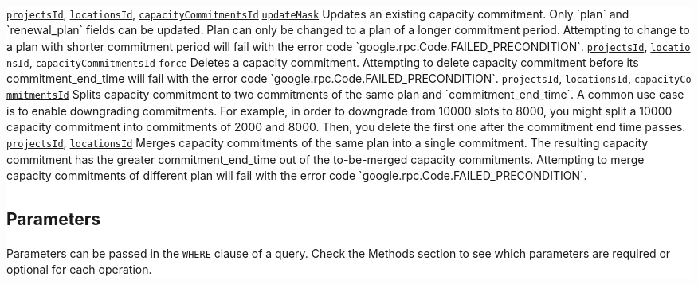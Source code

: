 <tr>
    <td><a href="#patch"><CopyableCode code="patch" /></a></td>
    <td><CopyableCode code="update" /></td>
    <td><a href="#parameter-projectsId"><code>projectsId</code></a>, <a href="#parameter-locationsId"><code>locationsId</code></a>, <a href="#parameter-capacityCommitmentsId"><code>capacityCommitmentsId</code></a></td>
    <td><a href="#parameter-updateMask"><code>updateMask</code></a></td>
    <td>Updates an existing capacity commitment. Only `plan` and `renewal_plan` fields can be updated. Plan can only be changed to a plan of a longer commitment period. Attempting to change to a plan with shorter commitment period will fail with the error code `google.rpc.Code.FAILED_PRECONDITION`.</td>
</tr>
<tr>
    <td><a href="#delete"><CopyableCode code="delete" /></a></td>
    <td><CopyableCode code="delete" /></td>
    <td><a href="#parameter-projectsId"><code>projectsId</code></a>, <a href="#parameter-locationsId"><code>locationsId</code></a>, <a href="#parameter-capacityCommitmentsId"><code>capacityCommitmentsId</code></a></td>
    <td><a href="#parameter-force"><code>force</code></a></td>
    <td>Deletes a capacity commitment. Attempting to delete capacity commitment before its commitment_end_time will fail with the error code `google.rpc.Code.FAILED_PRECONDITION`.</td>
</tr>
<tr>
    <td><a href="#split"><CopyableCode code="split" /></a></td>
    <td><CopyableCode code="exec" /></td>
    <td><a href="#parameter-projectsId"><code>projectsId</code></a>, <a href="#parameter-locationsId"><code>locationsId</code></a>, <a href="#parameter-capacityCommitmentsId"><code>capacityCommitmentsId</code></a></td>
    <td></td>
    <td>Splits capacity commitment to two commitments of the same plan and `commitment_end_time`. A common use case is to enable downgrading commitments. For example, in order to downgrade from 10000 slots to 8000, you might split a 10000 capacity commitment into commitments of 2000 and 8000. Then, you delete the first one after the commitment end time passes.</td>
</tr>
<tr>
    <td><a href="#merge"><CopyableCode code="merge" /></a></td>
    <td><CopyableCode code="exec" /></td>
    <td><a href="#parameter-projectsId"><code>projectsId</code></a>, <a href="#parameter-locationsId"><code>locationsId</code></a></td>
    <td></td>
    <td>Merges capacity commitments of the same plan into a single commitment. The resulting capacity commitment has the greater commitment_end_time out of the to-be-merged capacity commitments. Attempting to merge capacity commitments of different plan will fail with the error code `google.rpc.Code.FAILED_PRECONDITION`.</td>
</tr>
</tbody>
</table>

## Parameters

Parameters can be passed in the `WHERE` clause of a query. Check the [Methods](#methods) section to see which parameters are required or optional for each operation.
